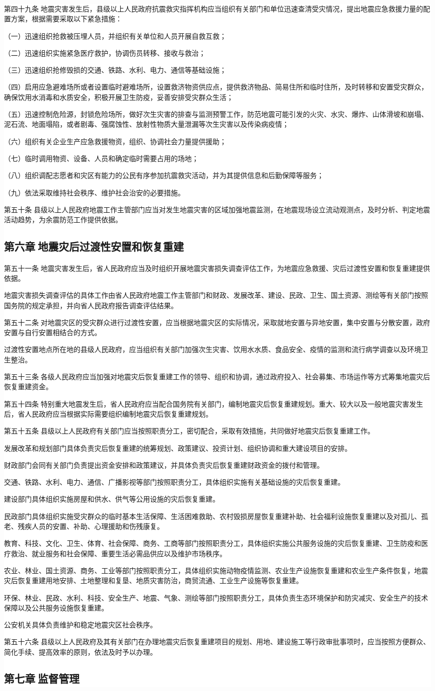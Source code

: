 第四十九条 地震灾害发生后，县级以上人民政府抗震救灾指挥机构应当组织有关部门和单位迅速查清受灾情况，提出地震应急救援力量的配置方案，根据需要采取以下紧急措施：

（一）迅速组织抢救被压埋人员，并组织有关单位和人员开展自救互救；

（二）迅速组织实施紧急医疗救护，协调伤员转移、接收与救治；

（三）迅速组织抢修毁损的交通、铁路、水利、电力、通信等基础设施；

（四）启用应急避难场所或者设置临时避难场所，设置救济物资供应点，提供救济物品、简易住所和临时住所，及时转移和安置受灾群众，确保饮用水消毒和水质安全，积极开展卫生防疫，妥善安排受灾群众生活；

（五）迅速控制危险源，封锁危险场所，做好次生灾害的排查与监测预警工作，防范地震可能引发的火灾、水灾、爆炸、山体滑坡和崩塌、泥石流、地面塌陷，或者剧毒、强腐蚀性、放射性物质大量泄漏等次生灾害以及传染病疫情；

（六）组织有关企业生产应急救援物资，组织、协调社会力量提供援助；

（七）临时调用物资、设备、人员和确定临时需要占用的场地；

（八）组织调配志愿者和灾区有能力的公民有序参加抗震救灾活动，并为其提供信息和后勤保障等服务；

（九）依法采取维持社会秩序、维护社会治安的必要措施。

第五十条 县级以上人民政府地震工作主管部门应当对发生地震灾害的区域加强地震监测，在地震现场设立流动观测点，及时分析、判定地震活动趋势，为余震防范工作提供依据。

## 第六章  地震灾后过渡性安置和恢复重建

第五十一条 地震灾害发生后，省人民政府应当及时组织开展地震灾害损失调查评估工作，为地震应急救援、灾后过渡性安置和恢复重建提供依据。

地震灾害损失调查评估的具体工作由省人民政府地震工作主管部门和财政、发展改革、建设、民政、卫生、国土资源、测绘等有关部门按照国务院的规定承担，并向省人民政府报告调查评估结果。

第五十二条 对地震灾区的受灾群众进行过渡性安置，应当根据地震灾区的实际情况，采取就地安置与异地安置，集中安置与分散安置，政府安置与自行安置相结合的方式。

过渡性安置地点所在地的县级人民政府，应当组织有关部门加强次生灾害、饮用水水质、食品安全、疫情的监测和流行病学调查以及环境卫生整治。

第五十三条 各级人民政府应当加强对地震灾后恢复重建工作的领导、组织和协调，通过政府投入、社会募集、市场运作等方式筹集地震灾后恢复重建资金。

第五十四条 特别重大地震发生后，省人民政府应当配合国务院有关部门，编制地震灾后恢复重建规划。重大、较大以及一般地震灾害发生后，省人民政府应当根据实际需要组织编制地震灾后恢复重建规划。

第五十五条 县级以上人民政府有关部门应当按照职责分工，密切配合，采取有效措施，共同做好地震灾后恢复重建工作。

发展改革和规划部门具体负责灾后恢复重建的统筹规划、政策建议、投资计划、组织协调和重大建设项目的安排。

财政部门会同有关部门负责提出资金安排和政策建议，并具体负责灾后恢复重建财政资金的拨付和管理。

交通、铁路、水利、电力、通信、广播影视等部门按照职责分工，具体组织实施有关基础设施的灾后恢复重建。

建设部门具体组织实施房屋和供水、供气等公用设施的灾后恢复重建。

民政部门具体组织实施受灾群众的临时基本生活保障、生活困难救助、农村毁损房屋恢复重建补助、社会福利设施恢复重建以及对孤儿、孤老、残疾人员的安置、补助、心理援助和伤残康复。

教育、科技、文化、卫生、体育、社会保障、商务、工商等部门按照职责分工，具体组织实施公共服务设施的灾后恢复重建、卫生防疫和医疗救治、就业服务和社会保障、重要生活必需品供应以及维护市场秩序。

农业、林业、国土资源、商务、工业等部门按照职责分工，具体组织实施动物疫情监测、农业生产设施恢复重建和农业生产条件恢复，地震灾后恢复重建用地安排、土地整理和复垦、地质灾害防治，商贸流通、工业生产设施等恢复重建。

环保、林业、民政、水利、科技、安全生产、地震、气象、测绘等部门按照职责分工，具体负责生态环境保护和防灾减灾、安全生产的技术保障以及公共服务设施恢复重建。

公安机关具体负责维护和稳定地震灾区社会秩序。

第五十六条 县级以上人民政府及其有关部门在办理地震灾后恢复重建项目的规划、用地、建设施工等行政审批事项时，应当按照方便群众、简化手续、提高效率的原则，依法及时予以办理。

## 第七章  监督管理
